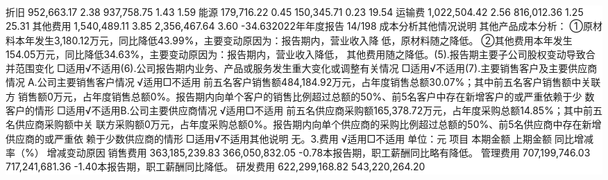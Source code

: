折旧
952,663.17
2.38
937,758.75
1.43
1.59
能源
179,716.22
0.45
150,345.71
0.23
19.54
运输费
1,022,504.42
2.56
816,012.36
1.25
25.31
其他费用
1,540,489.11
3.85
2,356,467.64
3.60
-34.632022年年度报告
14/198
成本分析其他情况说明
其他产品成本分析：
①原材料本年发生3,180.12万元，同比降低43.99%，主要变动原因为：报告期内，营业收入降
低，原材料随之降低。
②其他费用本年发生154.05万元，同比降低34.63%，主要变动原因为：报告期内，营业收入降低，
其他费用随之降低。(5).报告期主要子公司股权变动导致合并范围变化
□适用√不适用(6).公司报告期内业务、产品或服务发生重大变化或调整有关情况
□适用√不适用(7).主要销售客户及主要供应商情况
A.公司主要销售客户情况
√适用□不适用
前五名客户销售额484,184.92万元，占年度销售总额30.07%；其中前五名客户销售额中关联方
销售额0万元，占年度销售总额0%。报告期内向单个客户的销售比例超过总额的50%、前5名客户中存在新增客户的或严重依赖于少
数客户的情形
□适用√不适用B.公司主要供应商情况
√适用□不适用
前五名供应商采购额165,378.72万元，占年度采购总额14.85%；其中前五名供应商采购额中关
联方采购额0万元，占年度采购总额0%。报告期内向单个供应商的采购比例超过总额的50%、前5名供应商中存在新增供应商的或严重依
赖于少数供应商的情形
□适用√不适用其他说明
无。3.费用
√适用□不适用
单位：元
项目
本期金额
上期金额
同比增减
率（%）
增减变动原因
销售费用
363,185,239.83
366,050,832.05
-0.78本报告期，职工薪酬同比略有降低。
管理费用
707,199,746.03
717,241,681.36
-1.40本报告期，职工薪酬同比降低。
研发费用
622,299,168.82
543,220,264.20